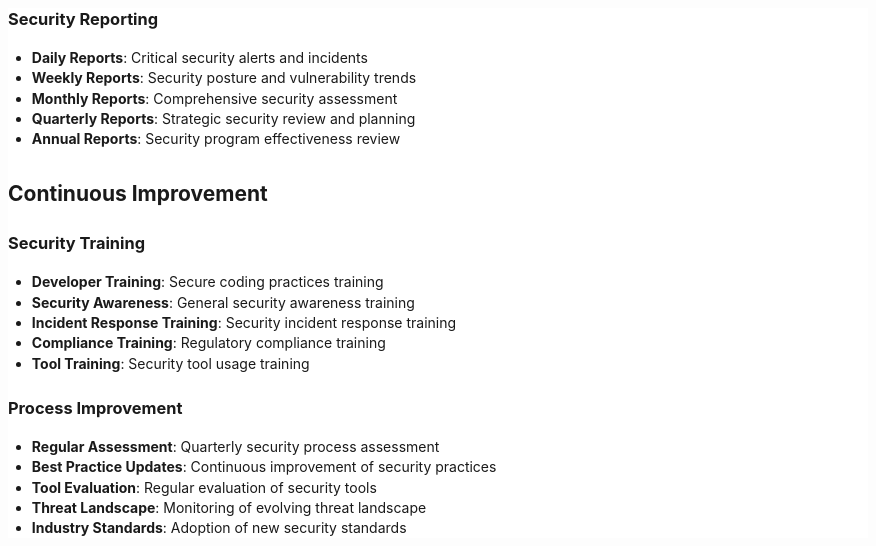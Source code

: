 ### Security Reporting
- **Daily Reports**: Critical security alerts and incidents
- **Weekly Reports**: Security posture and vulnerability trends
- **Monthly Reports**: Comprehensive security assessment
- **Quarterly Reports**: Strategic security review and planning
- **Annual Reports**: Security program effectiveness review

## Continuous Improvement

### Security Training
- **Developer Training**: Secure coding practices training
- **Security Awareness**: General security awareness training
- **Incident Response Training**: Security incident response training
- **Compliance Training**: Regulatory compliance training
- **Tool Training**: Security tool usage training

### Process Improvement
- **Regular Assessment**: Quarterly security process assessment
- **Best Practice Updates**: Continuous improvement of security practices
- **Tool Evaluation**: Regular evaluation of security tools
- **Threat Landscape**: Monitoring of evolving threat landscape
- **Industry Standards**: Adoption of new security standards

